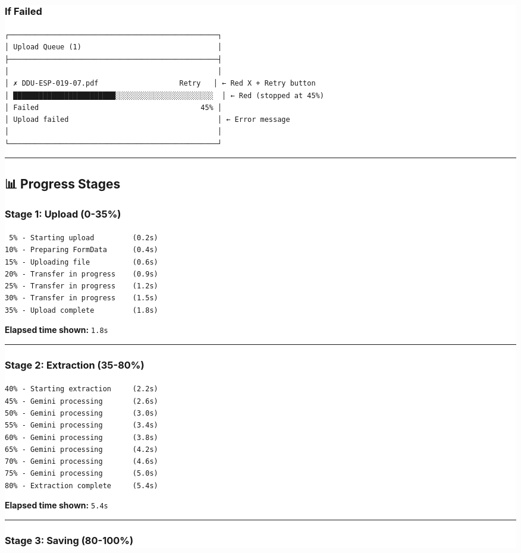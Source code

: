 ### If Failed

```
┌─────────────────────────────────────────────────┐
│ Upload Queue (1)                                │
├─────────────────────────────────────────────────┤
│                                                 │
│ ✗ DDU-ESP-019-07.pdf                   Retry   │ ← Red X + Retry button
│ ████████████████████████░░░░░░░░░░░░░░░░░░░░░░░  │ ← Red (stopped at 45%)
│ Failed                                      45% │
│ Upload failed                                   │ ← Error message
│                                                 │
└─────────────────────────────────────────────────┘
```

---

## 📊 Progress Stages

### Stage 1: Upload (0-35%)

```
 5% - Starting upload         (0.2s)
10% - Preparing FormData      (0.4s)
15% - Uploading file          (0.6s)
20% - Transfer in progress    (0.9s)
25% - Transfer in progress    (1.2s)
30% - Transfer in progress    (1.5s)
35% - Upload complete         (1.8s)
```

**Elapsed time shown:** `1.8s`

---

### Stage 2: Extraction (35-80%)

```
40% - Starting extraction     (2.2s)
45% - Gemini processing       (2.6s)
50% - Gemini processing       (3.0s)
55% - Gemini processing       (3.4s)
60% - Gemini processing       (3.8s)
65% - Gemini processing       (4.2s)
70% - Gemini processing       (4.6s)
75% - Gemini processing       (5.0s)
80% - Extraction complete     (5.4s)
```

**Elapsed time shown:** `5.4s`

---

### Stage 3: Saving (80-100%)
